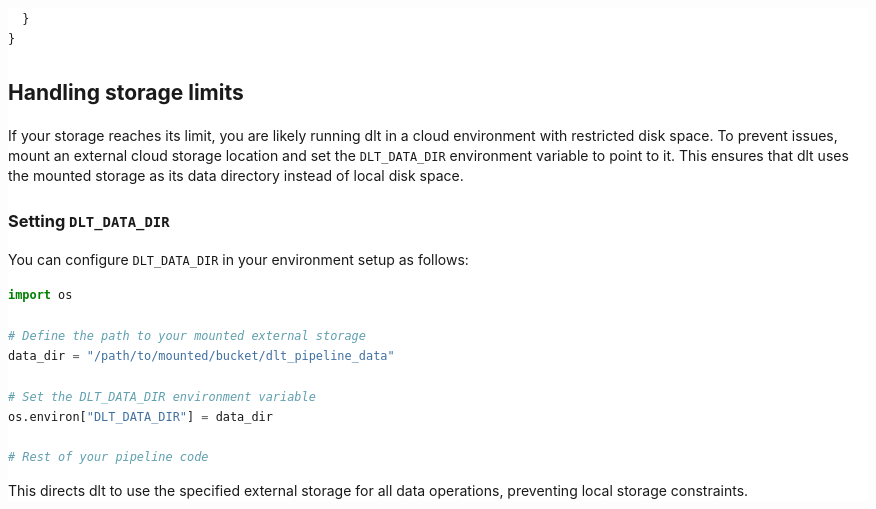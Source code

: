 ```hcl
  }
}
```
## Handling storage limits

If your storage reaches its limit, you are likely running dlt in a cloud environment with restricted disk space. To prevent issues, mount an external cloud storage location and set the `DLT_DATA_DIR` environment variable to point to it. This ensures that dlt uses the mounted storage as its data directory instead of local disk space.


### Setting `DLT_DATA_DIR`

You can configure `DLT_DATA_DIR` in your environment setup as follows:

```py
import os

# Define the path to your mounted external storage
data_dir = "/path/to/mounted/bucket/dlt_pipeline_data"

# Set the DLT_DATA_DIR environment variable
os.environ["DLT_DATA_DIR"] = data_dir

# Rest of your pipeline code
```
This directs dlt to use the specified external storage for all data operations, preventing local storage constraints.